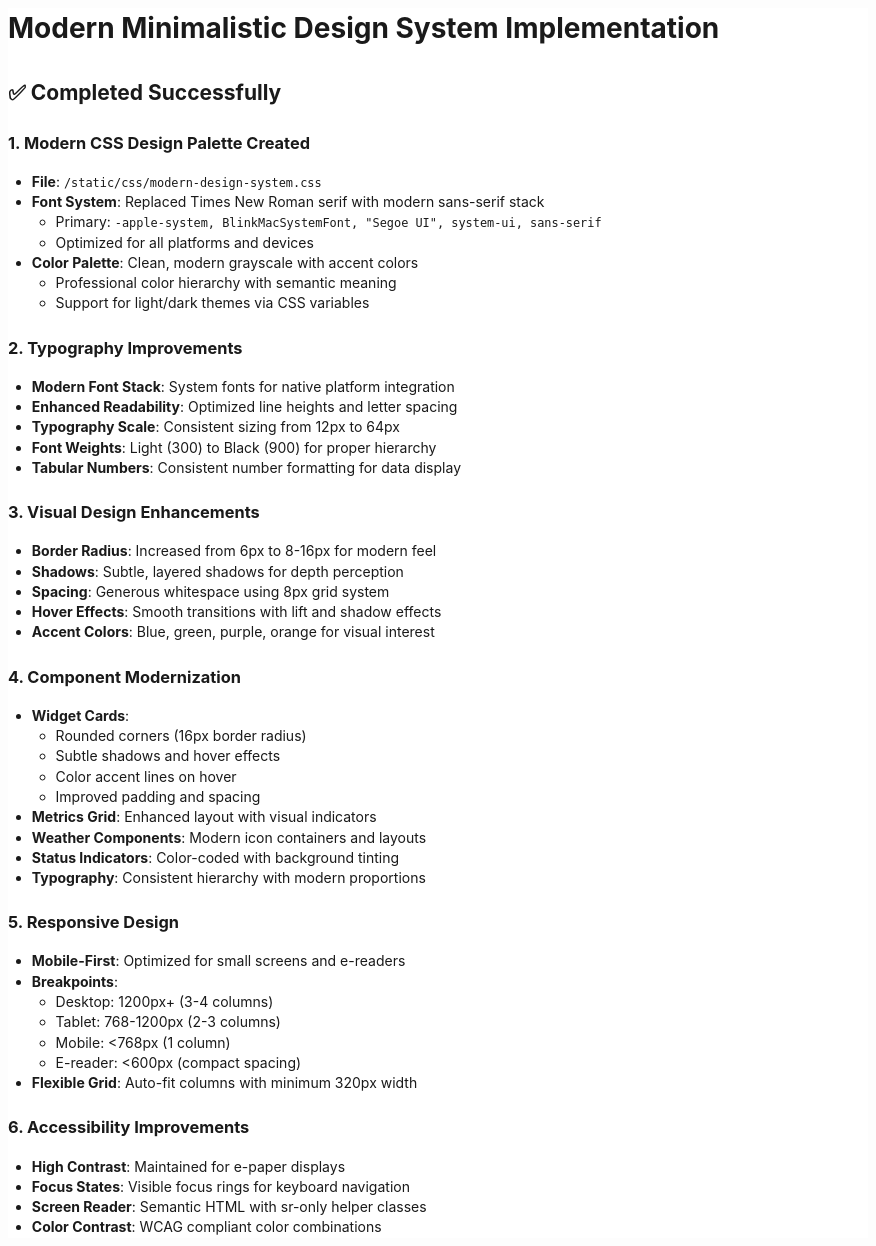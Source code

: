 # Modern Minimalistic Design System Implementation

## ✅ Completed Successfully

### 1. **Modern CSS Design Palette Created**
- **File**: `/static/css/modern-design-system.css`
- **Font System**: Replaced Times New Roman serif with modern sans-serif stack
  - Primary: `-apple-system, BlinkMacSystemFont, "Segoe UI", system-ui, sans-serif`
  - Optimized for all platforms and devices
- **Color Palette**: Clean, modern grayscale with accent colors
  - Professional color hierarchy with semantic meaning
  - Support for light/dark themes via CSS variables

### 2. **Typography Improvements**
- **Modern Font Stack**: System fonts for native platform integration
- **Enhanced Readability**: Optimized line heights and letter spacing
- **Typography Scale**: Consistent sizing from 12px to 64px
- **Font Weights**: Light (300) to Black (900) for proper hierarchy
- **Tabular Numbers**: Consistent number formatting for data display

### 3. **Visual Design Enhancements**
- **Border Radius**: Increased from 6px to 8-16px for modern feel
- **Shadows**: Subtle, layered shadows for depth perception
- **Spacing**: Generous whitespace using 8px grid system
- **Hover Effects**: Smooth transitions with lift and shadow effects
- **Accent Colors**: Blue, green, purple, orange for visual interest

### 4. **Component Modernization**
- **Widget Cards**: 
  - Rounded corners (16px border radius)
  - Subtle shadows and hover effects
  - Color accent lines on hover
  - Improved padding and spacing
- **Metrics Grid**: Enhanced layout with visual indicators
- **Weather Components**: Modern icon containers and layouts
- **Status Indicators**: Color-coded with background tinting
- **Typography**: Consistent hierarchy with modern proportions

### 5. **Responsive Design**
- **Mobile-First**: Optimized for small screens and e-readers
- **Breakpoints**: 
  - Desktop: 1200px+ (3-4 columns)
  - Tablet: 768-1200px (2-3 columns)
  - Mobile: <768px (1 column)
  - E-reader: <600px (compact spacing)
- **Flexible Grid**: Auto-fit columns with minimum 320px width

### 6. **Accessibility Improvements**
- **High Contrast**: Maintained for e-paper displays
- **Focus States**: Visible focus rings for keyboard navigation
- **Screen Reader**: Semantic HTML with sr-only helper classes
- **Color Contrast**: WCAG compliant color combinations
